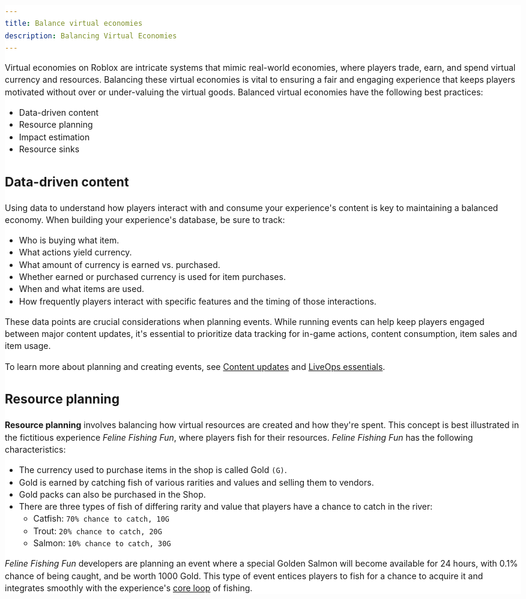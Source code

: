 ```yaml
---
title: Balance virtual economies
description: Balancing Virtual Economies
---
```


Virtual economies on Roblox are intricate systems that mimic real-world economies, where players trade, earn, and spend virtual currency and resources. Balancing these virtual economies is vital to ensuring a fair and engaging experience that keeps players motivated without over or under-valuing the virtual goods. Balanced virtual economies have the following best practices:

- Data-driven content
- Resource planning
- Impact estimation
- Resource sinks

## Data-driven content

Using data to understand how players interact with and consume your experience's content is key to maintaining a balanced economy. When building your experience's database, be sure to track:

- Who is buying what item.
- What actions yield currency.
- What amount of currency is earned vs. purchased.
- Whether earned or purchased currency is used for item purchases.
- When and what items are used.
- How frequently players interact with specific features and the timing of those interactions.

These data points are crucial considerations when planning events. While running events can help keep players engaged between major content updates, it's essential to prioritize data tracking for in-game actions, content consumption, item sales and item usage.

To learn more about planning and creating events, see [Content updates](content-updates.md) and [LiveOps essentials](liveops-essentials.md).

## Resource planning

**Resource planning** involves balancing how virtual resources are created and how they're spent. This concept is best illustrated in the fictitious experience _Feline Fishing Fun_, where players fish for their resources. _Feline Fishing Fun_ has the following characteristics:

- The currency used to purchase items in the shop is called Gold `(G)`.
- Gold is earned by catching fish of various rarities and values and selling them to vendors.
- Gold packs can also be purchased in the Shop.
- There are three types of fish of differing rarity and value that players have a chance to catch in the river:
  - Catfish: `70% chance to catch, 10G`
  - Trout: `20% chance to catch, 20G`
  - Salmon: `10% chance to catch, 30G`

_Feline Fishing Fun_ developers are planning an event where a special Golden Salmon will become available for 24 hours, with 0.1% chance of being caught, and be worth 1000 Gold. This type of event entices players to fish for a chance to acquire it and integrates smoothly with the experience's [core loop](core-loops.md) of fishing.
